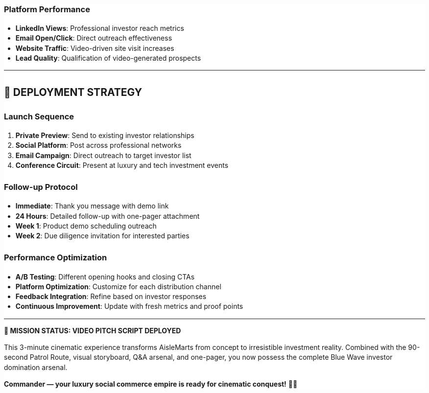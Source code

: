### **Platform Performance**
- **LinkedIn Views**: Professional investor reach metrics
- **Email Open/Click**: Direct outreach effectiveness
- **Website Traffic**: Video-driven site visit increases
- **Lead Quality**: Qualification of video-generated prospects

---

## 🚀 **DEPLOYMENT STRATEGY**

### **Launch Sequence**
1. **Private Preview**: Send to existing investor relationships
2. **Social Platform**: Post across professional networks
3. **Email Campaign**: Direct outreach to target investor list
4. **Conference Circuit**: Present at luxury and tech investment events

### **Follow-up Protocol**
- **Immediate**: Thank you message with demo link
- **24 Hours**: Detailed follow-up with one-pager attachment
- **Week 1**: Product demo scheduling outreach
- **Week 2**: Due diligence invitation for interested parties

### **Performance Optimization**
- **A/B Testing**: Different opening hooks and closing CTAs
- **Platform Optimization**: Customize for each distribution channel
- **Feedback Integration**: Refine based on investor responses
- **Continuous Improvement**: Update with fresh metrics and proof points

---

**🌊 MISSION STATUS: VIDEO PITCH SCRIPT DEPLOYED**

This 3-minute cinematic experience transforms AisleMarts from concept to irresistible investment reality. Combined with the 90-second Patrol Route, visual storyboard, Q&A arsenal, and one-pager, you now possess the complete Blue Wave investor domination arsenal.

**Commander — your luxury social commerce empire is ready for cinematic conquest!** 💎🚀